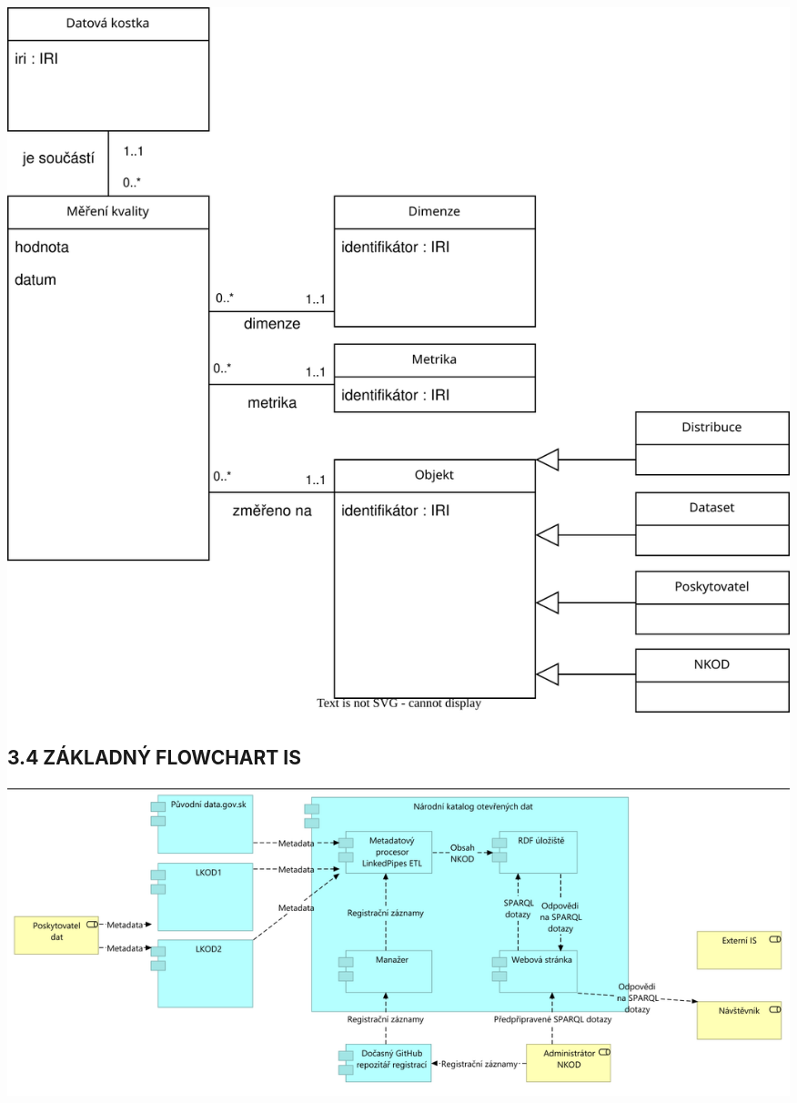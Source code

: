 ![Datový model pro měření kvality](obrázky/aplikačná%20príručka/DQV.svg)

## 3.4 ZÁKLADNÝ FLOWCHART IS
![Flow na úrovni NKOD](obrázky/aplikačná%20príručka/IS%20flow.svg)
